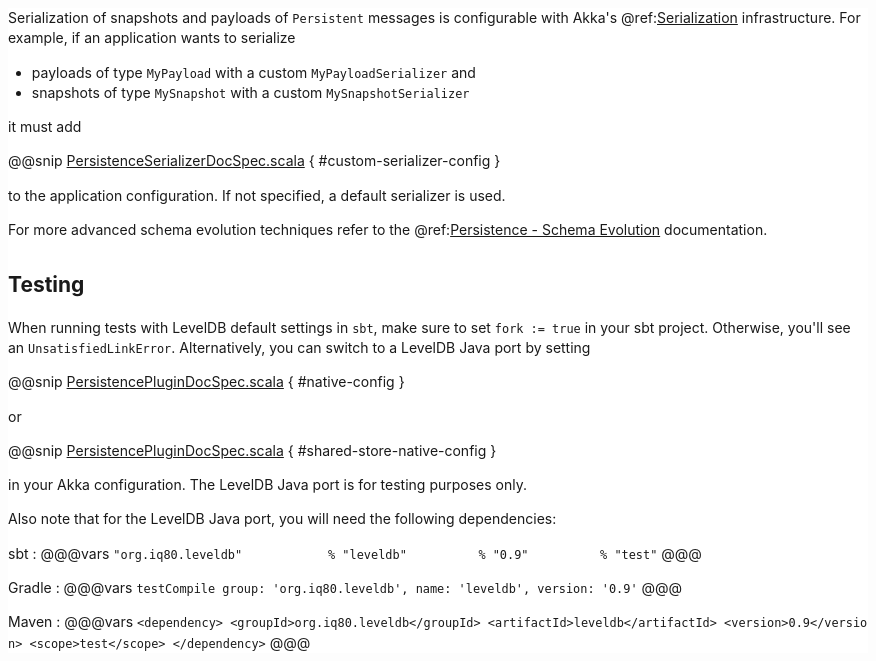Serialization of snapshots and payloads of `Persistent` messages is configurable with Akka's
@ref:[Serialization](serialization.md) infrastructure. For example, if an application wants to serialize

 * payloads of type `MyPayload` with a custom `MyPayloadSerializer` and
 * snapshots of type `MySnapshot` with a custom `MySnapshotSerializer`

it must add

@@snip [PersistenceSerializerDocSpec.scala]($code$/scala/docs/persistence/PersistenceSerializerDocSpec.scala) { #custom-serializer-config }

to the application configuration. If not specified, a default serializer is used.

For more advanced schema evolution techniques refer to the @ref:[Persistence - Schema Evolution](persistence-schema-evolution.md) documentation.

## Testing

When running tests with LevelDB default settings in `sbt`, make sure to set `fork := true` in your sbt project. Otherwise, you'll see an `UnsatisfiedLinkError`. Alternatively, you can switch to a LevelDB Java port by setting

@@snip [PersistencePluginDocSpec.scala]($code$/scala/docs/persistence/PersistencePluginDocSpec.scala) { #native-config }

or

@@snip [PersistencePluginDocSpec.scala]($code$/scala/docs/persistence/PersistencePluginDocSpec.scala) { #shared-store-native-config }

in your Akka configuration. The LevelDB Java port is for testing purposes only.

Also note that for the LevelDB Java port, you will need the following dependencies:

sbt
:   @@@vars
    ```
    "org.iq80.leveldb"            % "leveldb"          % "0.9"          % "test"
    ```
    @@@

Gradle
:   @@@vars
    ```
    testCompile group: 'org.iq80.leveldb', name: 'leveldb', version: '0.9'
    ```
    @@@

Maven
:   @@@vars
    ```
    <dependency>
      <groupId>org.iq80.leveldb</groupId>
      <artifactId>leveldb</artifactId>
      <version>0.9</version>
      <scope>test</scope>
    </dependency>
    ```
    @@@
